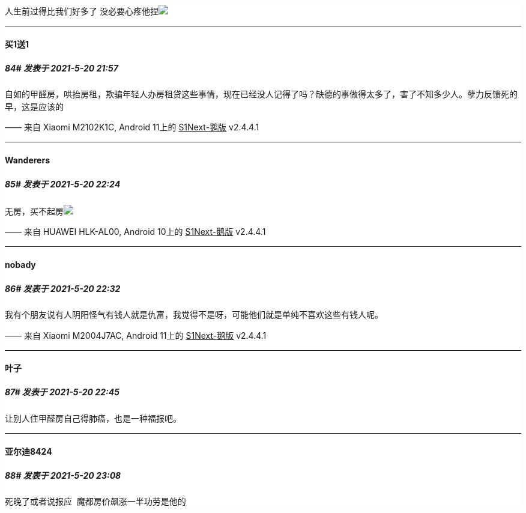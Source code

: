 
人生前过得比我们好多了
没必要心疼他捏<img src="https://static.saraba1st.com/image/smiley/face2017/037.png" referrerpolicy="no-referrer">


*****

####  买1送1  
##### 84#       发表于 2021-5-20 21:57


自如的甲醛房，哄抬房租，欺骗年轻人办房租贷这些事情，现在已经没人记得了吗？缺德的事做得太多了，害了不知多少人。孽力反馈死的早，这是应该的

—— 来自 Xiaomi M2102K1C, Android 11上的 [S1Next-鹅版](https://github.com/ykrank/S1-Next/releases) v2.4.4.1


*****

####  Wanderers  
##### 85#       发表于 2021-5-20 22:24


无房，买不起房<img src="https://static.saraba1st.com/image/smiley/face2017/002.png" referrerpolicy="no-referrer">

—— 来自 HUAWEI HLK-AL00, Android 10上的 [S1Next-鹅版](https://github.com/ykrank/S1-Next/releases) v2.4.4.1


*****

####  nobady  
##### 86#       发表于 2021-5-20 22:32


我有个朋友说有人阴阳怪气有钱人就是仇富，我觉得不是呀，可能他们就是单纯不喜欢这些有钱人呢。

—— 来自 Xiaomi M2004J7AC, Android 11上的 [S1Next-鹅版](https://github.com/ykrank/S1-Next/releases) v2.4.4.1


*****

####  叶子  
##### 87#       发表于 2021-5-20 22:45


让别人住甲醛房自己得肺癌，也是一种福报吧。


*****

####  亚尔迪8424  
##### 88#       发表于 2021-5-20 23:08


死晚了或者说报应  魔都房价飙涨一半功劳是他的

